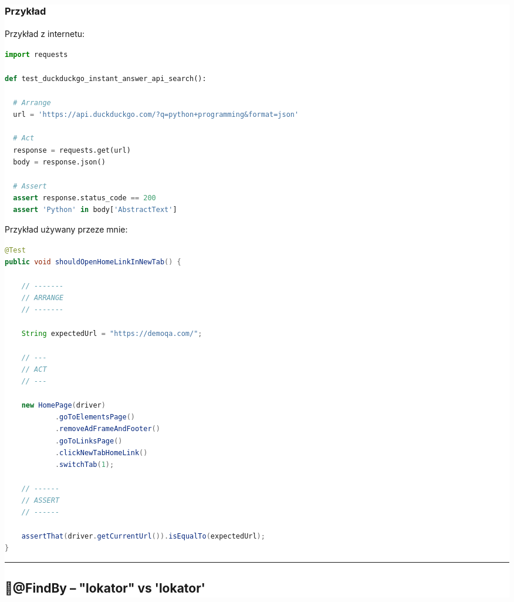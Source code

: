 ### Przykład

Przykład z internetu:
```Python
import requests
 
def test_duckduckgo_instant_answer_api_search():
 
  # Arrange
  url = 'https://api.duckduckgo.com/?q=python+programming&format=json'
   
  # Act
  response = requests.get(url)
  body = response.json()
   
  # Assert
  assert response.status_code == 200
  assert 'Python' in body['AbstractText']
```

Przykład używany przeze mnie:
```Java
@Test
public void shouldOpenHomeLinkInNewTab() {

    // -------
    // ARRANGE
    // -------

    String expectedUrl = "https://demoqa.com/";

    // ---
    // ACT
    // ---

    new HomePage(driver)
            .goToElementsPage()
            .removeAdFrameAndFooter()
            .goToLinksPage()
            .clickNewTabHomeLink()
            .switchTab(1);

    // ------
    // ASSERT
    // ------

    assertThat(driver.getCurrentUrl()).isEqualTo(expectedUrl);
}
```

---

## 📄@FindBy – "lokator" vs 'lokator' <a name="find_by_locator_quotation_marks_vs_apostrophes"></a>
